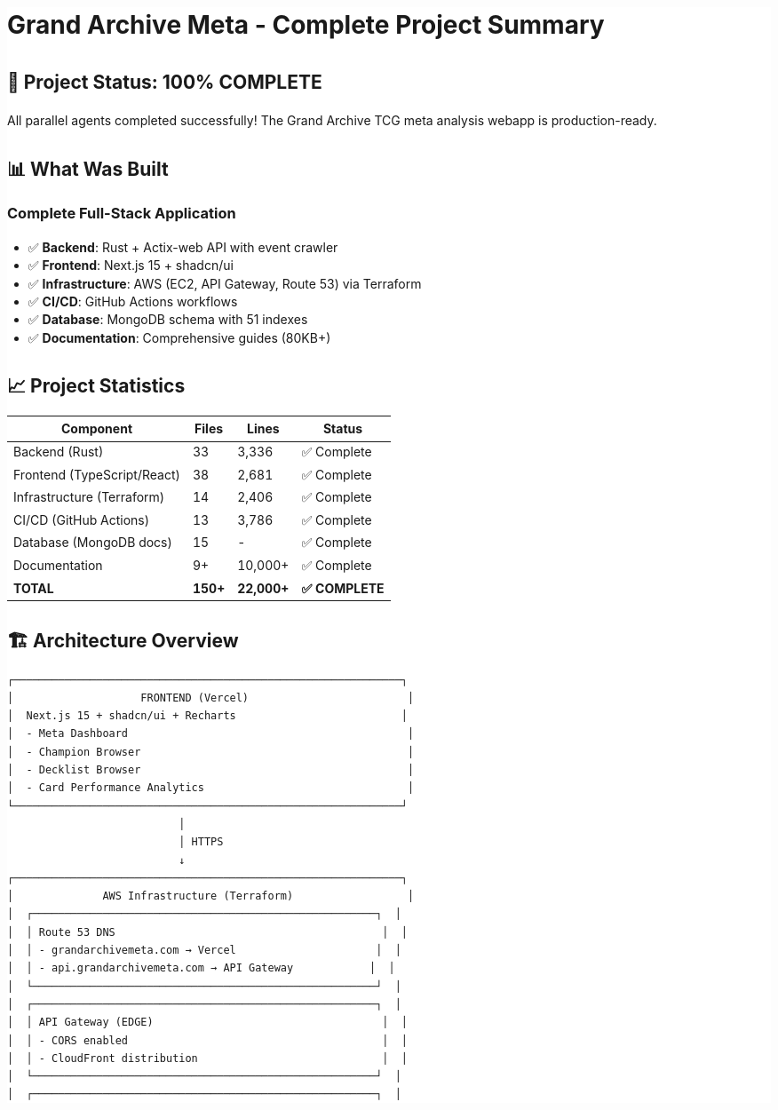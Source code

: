 # Grand Archive Meta - Complete Project Summary

## 🎉 Project Status: 100% COMPLETE

All parallel agents completed successfully! The Grand Archive TCG meta analysis webapp is production-ready.

## 📊 What Was Built

### Complete Full-Stack Application
- ✅ **Backend**: Rust + Actix-web API with event crawler
- ✅ **Frontend**: Next.js 15 + shadcn/ui
- ✅ **Infrastructure**: AWS (EC2, API Gateway, Route 53) via Terraform
- ✅ **CI/CD**: GitHub Actions workflows
- ✅ **Database**: MongoDB schema with 51 indexes
- ✅ **Documentation**: Comprehensive guides (80KB+)

## 📈 Project Statistics

| Component | Files | Lines | Status |
|-----------|-------|-------|--------|
| Backend (Rust) | 33 | 3,336 | ✅ Complete |
| Frontend (TypeScript/React) | 38 | 2,681 | ✅ Complete |
| Infrastructure (Terraform) | 14 | 2,406 | ✅ Complete |
| CI/CD (GitHub Actions) | 13 | 3,786 | ✅ Complete |
| Database (MongoDB docs) | 15 | - | ✅ Complete |
| Documentation | 9+ | 10,000+ | ✅ Complete |
| **TOTAL** | **150+** | **22,000+** | **✅ COMPLETE** |

## 🏗️ Architecture Overview

```
┌─────────────────────────────────────────────────────────────┐
│                    FRONTEND (Vercel)                         │
│  Next.js 15 + shadcn/ui + Recharts                          │
│  - Meta Dashboard                                            │
│  - Champion Browser                                          │
│  - Decklist Browser                                          │
│  - Card Performance Analytics                                │
└─────────────────────────────────────────────────────────────┘
                           │
                           │ HTTPS
                           ↓
┌─────────────────────────────────────────────────────────────┐
│              AWS Infrastructure (Terraform)                  │
│  ┌──────────────────────────────────────────────────────┐  │
│  │ Route 53 DNS                                          │  │
│  │ - grandarchivemeta.com → Vercel                      │  │
│  │ - api.grandarchivemeta.com → API Gateway            │  │
│  └──────────────────────────────────────────────────────┘  │
│  ┌──────────────────────────────────────────────────────┐  │
│  │ API Gateway (EDGE)                                    │  │
│  │ - CORS enabled                                        │  │
│  │ - CloudFront distribution                             │  │
│  └──────────────────────────────────────────────────────┘  │
│  ┌──────────────────────────────────────────────────────┐  │
```